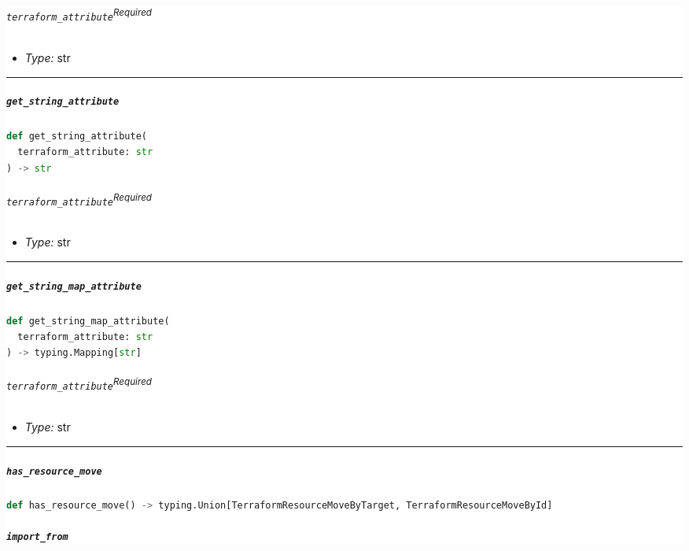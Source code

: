 ###### `terraform_attribute`<sup>Required</sup> <a name="terraform_attribute" id="@cdktf/provider-databricks.dashboard.Dashboard.getNumberMapAttribute.parameter.terraformAttribute"></a>

- *Type:* str

---

##### `get_string_attribute` <a name="get_string_attribute" id="@cdktf/provider-databricks.dashboard.Dashboard.getStringAttribute"></a>

```python
def get_string_attribute(
  terraform_attribute: str
) -> str
```

###### `terraform_attribute`<sup>Required</sup> <a name="terraform_attribute" id="@cdktf/provider-databricks.dashboard.Dashboard.getStringAttribute.parameter.terraformAttribute"></a>

- *Type:* str

---

##### `get_string_map_attribute` <a name="get_string_map_attribute" id="@cdktf/provider-databricks.dashboard.Dashboard.getStringMapAttribute"></a>

```python
def get_string_map_attribute(
  terraform_attribute: str
) -> typing.Mapping[str]
```

###### `terraform_attribute`<sup>Required</sup> <a name="terraform_attribute" id="@cdktf/provider-databricks.dashboard.Dashboard.getStringMapAttribute.parameter.terraformAttribute"></a>

- *Type:* str

---

##### `has_resource_move` <a name="has_resource_move" id="@cdktf/provider-databricks.dashboard.Dashboard.hasResourceMove"></a>

```python
def has_resource_move() -> typing.Union[TerraformResourceMoveByTarget, TerraformResourceMoveById]
```

##### `import_from` <a name="import_from" id="@cdktf/provider-databricks.dashboard.Dashboard.importFrom"></a>
